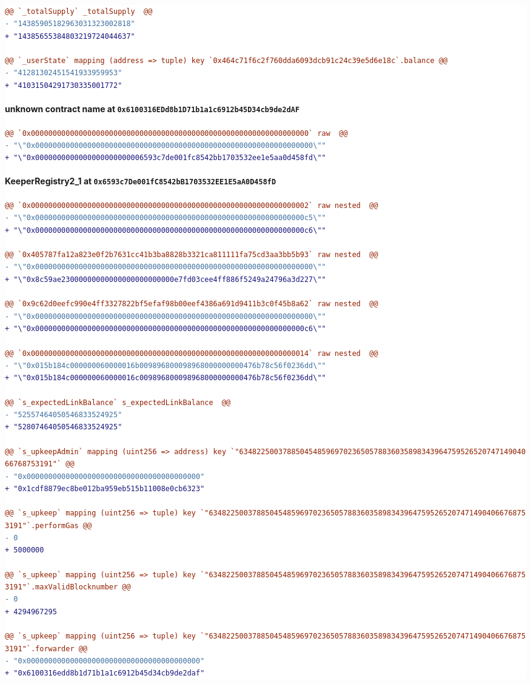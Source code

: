 ```diff
@@ `_totalSupply` _totalSupply  @@
- "14385905182963031323002818"
+ "14385655384803219724044637"

@@ `_userState` mapping (address => tuple) key `0x464c71f6c2f760dda6093dcb91c24c39e5d6e18c`.balance @@
- "41281302451541933959953"
+ "41031504291730335001772"

```
#### unknown contract name at `0x6100316EDd8b1D71b1a1c6912b45D34cb9de2dAF`

```diff
@@ `0x0000000000000000000000000000000000000000000000000000000000000000` raw  @@
- "\"0x0000000000000000000000000000000000000000000000000000000000000000\""
+ "\"0x0000000000000000000000006593c7de001fc8542bb1703532ee1e5aa0d458fd\""

```
#### KeeperRegistry2_1 at `0x6593c7De001fC8542bB1703532EE1E5aA0D458fD`

```diff
@@ `0x0000000000000000000000000000000000000000000000000000000000000002` raw nested  @@
- "\"0x00000000000000000000000000000000000000000000000000000000000000c5\""
+ "\"0x00000000000000000000000000000000000000000000000000000000000000c6\""

@@ `0x405787fa12a823e0f2b7631cc41b3ba8828b3321ca811111fa75cd3aa3bb5b93` raw nested  @@
- "\"0x0000000000000000000000000000000000000000000000000000000000000000\""
+ "\"0x8c59ae23000000000000000000000000e7fd03cee4ff886f5249a24796a3d227\""

@@ `0x9c62d0eefc990e4ff3327822bf5efaf98b00eef4386a691d9411b3c0f45b8a62` raw nested  @@
- "\"0x0000000000000000000000000000000000000000000000000000000000000000\""
+ "\"0x00000000000000000000000000000000000000000000000000000000000000c6\""

@@ `0x0000000000000000000000000000000000000000000000000000000000000014` raw nested  @@
- "\"0x015b184c000000060000016b009896800098968000000000476b78c56f0236dd\""
+ "\"0x015b184c000000060000016c009896800098968000000000476b78c56f0236dd\""

@@ `s_expectedLinkBalance` s_expectedLinkBalance  @@
- "52557464050546833524925"
+ "52807464050546833524925"

@@ `s_upkeepAdmin` mapping (uint256 => address) key `"63482250037885045485969702365057883603589834396475952652074714904066768753191"` @@
- "0x0000000000000000000000000000000000000000"
+ "0x1cdf8879ec8be012ba959eb515b11008e0cb6323"

@@ `s_upkeep` mapping (uint256 => tuple) key `"63482250037885045485969702365057883603589834396475952652074714904066768753191"`.performGas @@
- 0
+ 5000000

@@ `s_upkeep` mapping (uint256 => tuple) key `"63482250037885045485969702365057883603589834396475952652074714904066768753191"`.maxValidBlocknumber @@
- 0
+ 4294967295

@@ `s_upkeep` mapping (uint256 => tuple) key `"63482250037885045485969702365057883603589834396475952652074714904066768753191"`.forwarder @@
- "0x0000000000000000000000000000000000000000"
+ "0x6100316edd8b1d71b1a1c6912b45d34cb9de2daf"

```